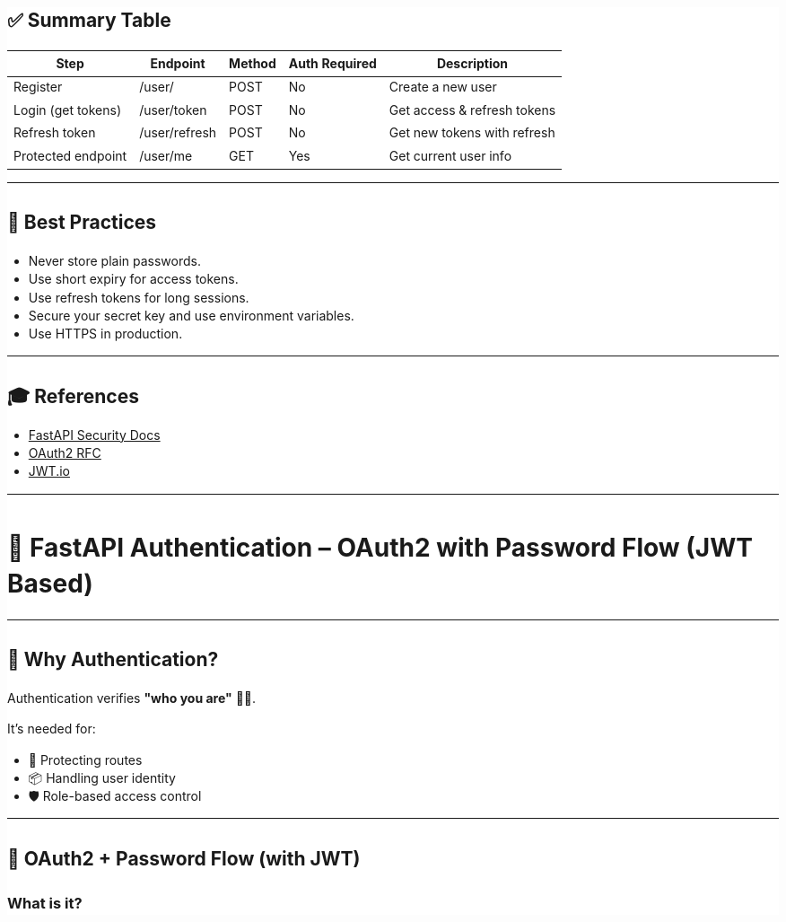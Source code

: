## ✅ Summary Table
| Step                | Endpoint         | Method | Auth Required | Description                      |
|---------------------|-----------------|--------|---------------|----------------------------------|
| Register            | /user/           | POST   | No            | Create a new user                |
| Login (get tokens)  | /user/token      | POST   | No            | Get access & refresh tokens      |
| Refresh token       | /user/refresh    | POST   | No            | Get new tokens with refresh      |
| Protected endpoint  | /user/me         | GET    | Yes           | Get current user info            |

---

## 🧠 Best Practices
- Never store plain passwords.
- Use short expiry for access tokens.
- Use refresh tokens for long sessions.
- Secure your secret key and use environment variables.
- Use HTTPS in production.

---

## 🎓 References
- [FastAPI Security Docs](https://fastapi.tiangolo.com/tutorial/security/oauth2-jwt/)
- [OAuth2 RFC](https://datatracker.ietf.org/doc/html/rfc6749)
- [JWT.io](https://jwt.io/)
---
 

# 🔐 FastAPI Authentication – OAuth2 with Password Flow (JWT Based)

---

## 🧩 Why Authentication?

Authentication verifies **"who you are"** 🧑‍💻.

It’s needed for:

* 🔐 Protecting routes
* 📦 Handling user identity
* 🛡️ Role-based access control

---

## 🔑 OAuth2 + Password Flow (with JWT)

### What is it?
